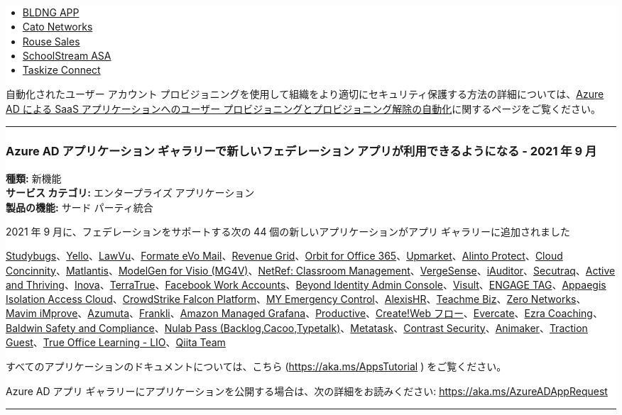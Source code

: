 - [BLDNG APP](../saas-apps/bldng-app-provisioning-tutorial.md)
- [Cato Networks](../saas-apps/cato-networks-provisioning-tutorial.md)
- [Rouse Sales](../saas-apps/rouse-sales-provisioning-tutorial.md)
- [SchoolStream ASA](../saas-apps/schoolstream-asa-provisioning-tutorial.md)
- [Taskize Connect](../saas-apps/taskize-connect-provisioning-tutorial.md)

自動化されたユーザー アカウント プロビジョニングを使用して組織をより適切にセキュリティ保護する方法の詳細については、[Azure AD による SaaS アプリケーションへのユーザー プロビジョニングとプロビジョニング解除の自動化](../manage-apps/user-provisioning.md)に関するページをご覧ください。
 
---

### <a name="new-federated-apps-available-in-azure-ad-application-gallery---september-2021"></a>Azure AD アプリケーション ギャラリーで新しいフェデレーション アプリが利用できるようになる - 2021 年 9 月

**種類:** 新機能  
**サービス カテゴリ:** エンタープライズ アプリケーション  
**製品の機能:** サード パーティ統合
 
2021 年 9 月に、フェデレーションをサポートする次の 44 個の新しいアプリケーションがアプリ ギャラリーに追加されました

[Studybugs](https://studybugs.com/signin)、[Yello](https://yello.co/yello-for-microsoft-teams/)、[LawVu](../saas-apps/lawvu-tutorial.md)、[Formate eVo Mail](https://www.document-genetics.co.uk/formate-evo-erp-output-management)、[Revenue Grid](https://app.revenuegrid.com/login)、[Orbit for Office 365](https://azuremarketplace.microsoft.com/marketplace/apps/aad.orbitforoffice365?tab=overview)、[Upmarket](https://app.upmarket.ai/)、[Alinto Protect](https://protect.alinto.net/)、[Cloud Concinnity](https://cloudconcinnity.com/)、[Matlantis](https://matlantis.com/)、[ModelGen for Visio (MG4V)](https://crecy.com.au/model-gen/)、[NetRef: Classroom Management](https://oauth.net-ref.com/microsoft/sso)、[VergeSense](../saas-apps/vergesense-tutorial.md)、[iAuditor](../saas-apps/iauditor-tutorial.md)、[Secutraq](https://secutraq.net/login)、[Active and Thriving](../saas-apps/active-and-thriving-tutorial.md)、[Inova](https://login.microsoftonline.com/organizations/oauth2/v2.0/authorize?client_id=1bacdba3-7a3b-410b-8753-5cc0b8125f81&response_type=code&redirect_uri=https:%2f%2fbroker.partneringplace.com%2fpartner-companion%2f&code_challenge_method=S256&code_challenge=YZabcdefghijklmanopqrstuvwxyz0123456789._-~&scope=1bacdba3-7a3b-410b-8753-5cc0b8125f81/.default)、[TerraTrue](../saas-apps/terratrue-tutorial.md)、[Facebook Work Accounts](../saas-apps/facebook-work-accounts-tutorial.md)、[Beyond Identity Admin Console](../saas-apps/beyond-identity-admin-console-tutorial.md)、[Visult](https://app.visult.io/)、[ENGAGE TAG](https://app.engagetag.com/)、[Appaegis Isolation Access Cloud](../saas-apps/appaegis-isolation-access-cloud-tutorial.md)、[CrowdStrike Falcon Platform](../saas-apps/crowdstrike-falcon-platform-tutorial.md)、[MY Emergency Control](https://my-emergency.co.uk/app/auth/login)、[AlexisHR](../saas-apps/alexishr-tutorial.md)、[Teachme Biz](../saas-apps/teachme-biz-tutorial.md)、[Zero Networks](../saas-apps/zero-networks-tutorial.md)、[Mavim iMprove](https://improve.mavimcloud.com/)、[Azumuta](https://app.azumuta.com/login?microsoft=true)、[Frankli](https://beta.frankli.io/login)、[Amazon Managed Grafana](../saas-apps/amazon-managed-grafana-tutorial.md)、[Productive](../saas-apps/productive-tutorial.md)、[Create!Web フロー](../saas-apps/createweb-tutorial.md)、[Evercate](https://evercate.com/us/sign-up/)、[Ezra Coaching](../saas-apps/ezra-coaching-tutorial.md)、[Baldwin Safety and Compliance](../saas-apps/baldwin-safety-&-compliance-tutorial.md)、[Nulab Pass (Backlog,Cacoo,Typetalk)](../saas-apps/nulab-pass-tutorial.md)、[Metatask](../saas-apps/metatask-tutorial.md)、[Contrast Security](../saas-apps/contrast-security-tutorial.md)、[Animaker](../saas-apps/animaker-tutorial.md)、[Traction Guest](../saas-apps/traction-guest-tutorial.md)、[True Office Learning - LIO](../saas-apps/true-office-learning-lio-tutorial.md)、[Qiita Team](../saas-apps/qiita-team-tutorial.md)

すべてのアプリケーションのドキュメントについては、こちら (https://aka.ms/AppsTutorial ) をご覧ください。

Azure AD アプリ ギャラリーにアプリケーションを公開する場合は、次の詳細をお読みください: https://aka.ms/AzureADAppRequest

---